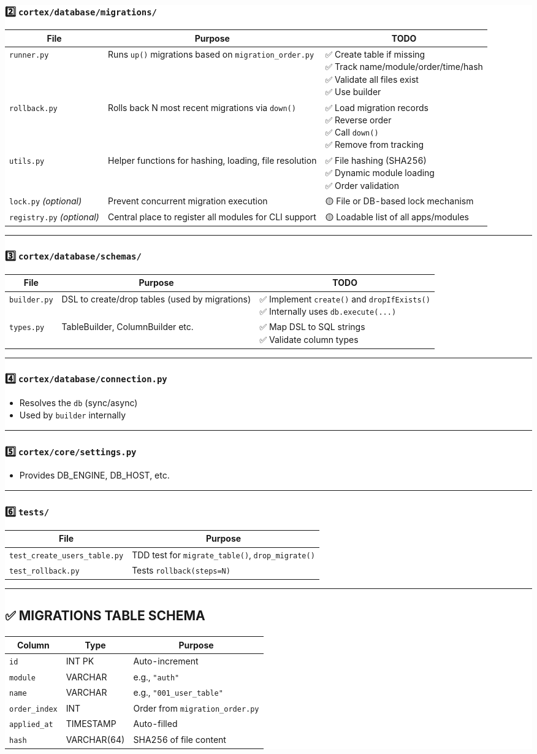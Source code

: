 ### 2️⃣ `cortex/database/migrations/`

| File                       | Purpose                                                | TODO                                                                                                            |
| -------------------------- | ------------------------------------------------------ | --------------------------------------------------------------------------------------------------------------- |
| `runner.py`                | Runs `up()` migrations based on `migration_order.py`   | ✅ Create table if missing<br>✅ Track name/module/order/time/hash<br>✅ Validate all files exist<br>✅ Use builder |
| `rollback.py`              | Rolls back N most recent migrations via `down()`       | ✅ Load migration records<br>✅ Reverse order<br>✅ Call `down()`<br>✅ Remove from tracking                        |
| `utils.py`                 | Helper functions for hashing, loading, file resolution | ✅ File hashing (SHA256)<br>✅ Dynamic module loading<br>✅ Order validation                                       |
| `lock.py` *(optional)*     | Prevent concurrent migration execution                 | 🟡 File or DB-based lock mechanism                                                                              |
| `registry.py` *(optional)* | Central place to register all modules for CLI support  | 🟡 Loadable list of all apps/modules                                                                            |

---

### 3️⃣ `cortex/database/schemas/`

| File         | Purpose                                        | TODO                                                                               |
| ------------ | ---------------------------------------------- | ---------------------------------------------------------------------------------- |
| `builder.py` | DSL to create/drop tables (used by migrations) | ✅ Implement `create()` and `dropIfExists()`<br>✅ Internally uses `db.execute(...)` |
| `types.py`   | TableBuilder, ColumnBuilder etc.               | ✅ Map DSL to SQL strings<br>✅ Validate column types                                |

---

### 4️⃣ `cortex/database/connection.py`

* Resolves the `db` (sync/async)
* Used by `builder` internally

---

### 5️⃣ `cortex/core/settings.py`

* Provides DB\_ENGINE, DB\_HOST, etc.

---

### 6️⃣ `tests/`

| File                         | Purpose                                          |
| ---------------------------- | ------------------------------------------------ |
| `test_create_users_table.py` | TDD test for `migrate_table()`, `drop_migrate()` |
| `test_rollback.py`           | Tests `rollback(steps=N)`                        |

---

## ✅ MIGRATIONS TABLE SCHEMA

| Column        | Type        | Purpose                         |
| ------------- | ----------- | ------------------------------- |
| `id`          | INT PK      | Auto-increment                  |
| `module`      | VARCHAR     | e.g., `"auth"`                  |
| `name`        | VARCHAR     | e.g., `"001_user_table"`        |
| `order_index` | INT         | Order from `migration_order.py` |
| `applied_at`  | TIMESTAMP   | Auto-filled                     |
| `hash`        | VARCHAR(64) | SHA256 of file content          |
